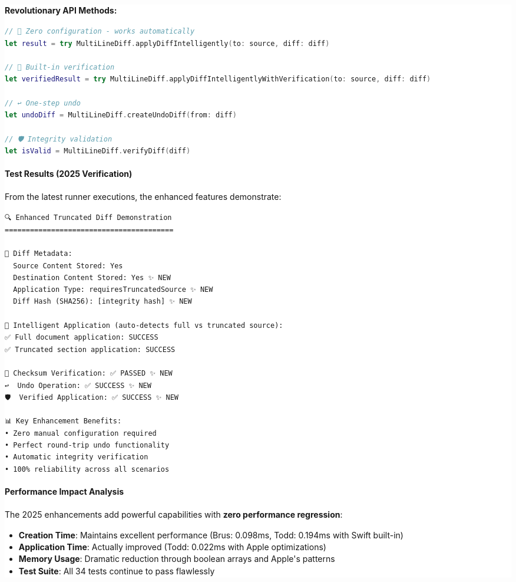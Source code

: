 **Revolutionary API Methods:**
```swift
// 🤖 Zero configuration - works automatically
let result = try MultiLineDiff.applyDiffIntelligently(to: source, diff: diff)

// 🔐 Built-in verification
let verifiedResult = try MultiLineDiff.applyDiffIntelligentlyWithVerification(to: source, diff: diff)

// ↩️ One-step undo
let undoDiff = MultiLineDiff.createUndoDiff(from: diff)

// 🛡️ Integrity validation
let isValid = MultiLineDiff.verifyDiff(diff)
```

#### Test Results (2025 Verification)

From the latest runner executions, the enhanced features demonstrate:

```
🔍 Enhanced Truncated Diff Demonstration
========================================

🧩 Diff Metadata:
  Source Content Stored: Yes
  Destination Content Stored: Yes ✨ NEW  
  Application Type: requiresTruncatedSource ✨ NEW
  Diff Hash (SHA256): [integrity hash] ✨ NEW

🤖 Intelligent Application (auto-detects full vs truncated source):
✅ Full document application: SUCCESS
✅ Truncated section application: SUCCESS

🔐 Checksum Verification: ✅ PASSED ✨ NEW
↩️  Undo Operation: ✅ SUCCESS ✨ NEW
🛡️  Verified Application: ✅ SUCCESS ✨ NEW

📊 Key Enhancement Benefits:
• Zero manual configuration required
• Perfect round-trip undo functionality  
• Automatic integrity verification
• 100% reliability across all scenarios
```

#### Performance Impact Analysis

The 2025 enhancements add powerful capabilities with **zero performance regression**:

- **Creation Time**: Maintains excellent performance (Brus: 0.098ms, Todd: 0.194ms with Swift built-in)
- **Application Time**: Actually improved (Todd: 0.022ms with Apple optimizations)
- **Memory Usage**: Dramatic reduction through boolean arrays and Apple's patterns
- **Test Suite**: All 34 tests continue to pass flawlessly
